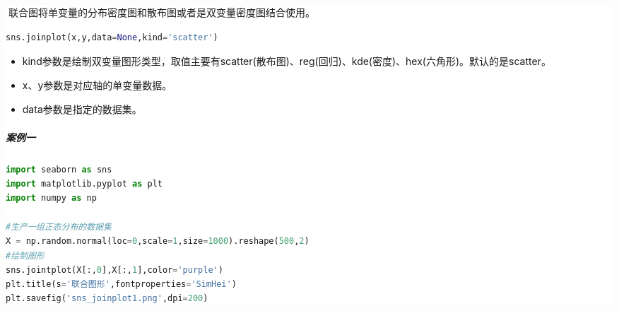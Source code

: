 ​	联合图将单变量的分布密度图和散布图或者是双变量密度图结合使用。

```python
sns.joinplot(x,y,data=None,kind='scatter')
```

- kind参数是绘制双变量图形类型，取值主要有scatter(散布图)、reg(回归)、kde(密度)、hex(六角形)。默认的是scatter。

- x、y参数是对应轴的单变量数据。
- data参数是指定的数据集。

##### **案例一**

```python
import seaborn as sns
import matplotlib.pyplot as plt
import numpy as np

#生产一组正态分布的数据集
X = np.random.normal(loc=0,scale=1,size=1000).reshape(500,2)
#绘制图形
sns.jointplot(X[:,0],X[:,1],color='purple')
plt.title(s='联合图形',fontproperties='SimHei')
plt.savefig('sns_joinplot1.png',dpi=200)
```
